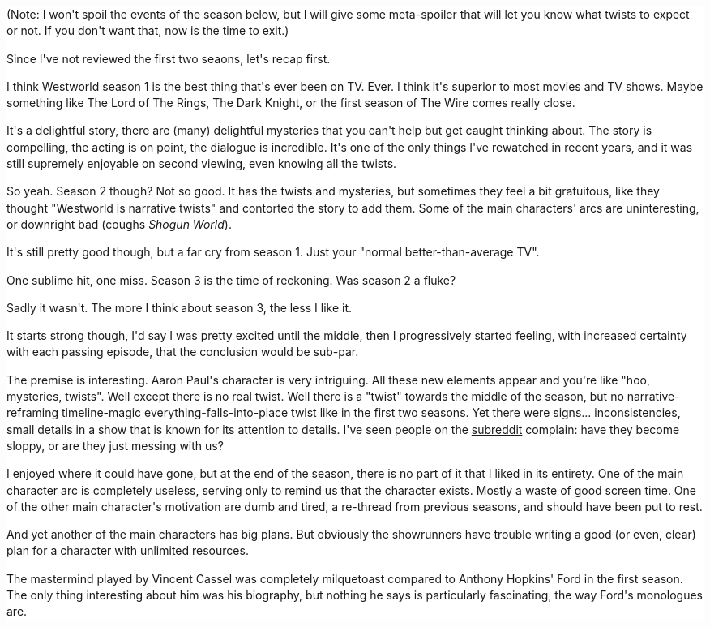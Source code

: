 (Note: I won't spoil the events of the season below, but I will give some
meta-spoiler that will let you know what twists to expect or not. If you don't
want that, now is the time to exit.)

Since I've not reviewed the first two seaons, let's recap first.

I think Westworld season 1 is the best thing that's ever been on TV. Ever. I
think it's superior to most movies and TV shows. Maybe something like The Lord
of The Rings, The Dark Knight, or the first season of The Wire comes really
close.

It's a delightful story, there are (many) delightful mysteries that you can't
help but get caught thinking about. The story is compelling, the acting is on
point, the dialogue is incredible. It's one of the only things I've rewatched in
recent years, and it was still supremely enjoyable on second viewing, even
knowing all the twists.

So yeah. Season 2 though? Not so good. It has the twists and mysteries, but
sometimes they feel a bit gratuitous, like they thought "Westworld is narrative
twists" and contorted the story to add them. Some of the main characters' arcs
are uninteresting, or downright bad (coughs *Shogun World*).

It's still pretty good though, but a far cry from season 1. Just your "normal
better-than-average TV".

One sublime hit, one miss. Season 3 is the time of reckoning. Was season 2 a
fluke?

Sadly it wasn't. The more I think about season 3, the less I like it.

It starts strong though, I'd say I was pretty excited until the middle, then I
progressively started feeling, with increased certainty with each passing
episode, that the conclusion would be sub-par.

The premise is interesting. Aaron Paul's character is very intriguing. All these
new elements appear and you're like "hoo, mysteries, twists". Well except there
is no real twist. Well there is a "twist" towards the middle of the season, but
no narrative-reframing timeline-magic everything-falls-into-place twist like in
the first two seasons. Yet there were signs... inconsistencies, small details in
a show that is known for its attention to details. I've seen people on the
[subreddit] complain: have they become sloppy, or are they just messing with us?

I enjoyed where it could have gone, but at the end of the season, there is no
part of it that I liked in its entirety. One of the main character arc is
completely useless, serving only to remind us that the character exists. Mostly
a waste of good screen time. One of the other main character's motivation are
dumb and tired, a re-thread from previous seasons, and should have been put to
rest.

And yet another of the main characters has big plans. But obviously the
showrunners have trouble writing a good (or even, clear) plan for a character
with unlimited resources.

The mastermind played by Vincent Cassel was completely milquetoast compared to
Anthony Hopkins' Ford in the first season. The only thing interesting about him
was his biography, but nothing he says is particularly fascinating, the way
Ford's monologues are.


[One]: /every-anime/
[Two]: /more-anime/
[Three]: /even-more-anime/
[Four]: /reviews-4
[Five]: /reviews-5
[Season 3]: /even-more-anime/#my-hero-academia-season-3
[Season 1 & 2]: /more-anime/#my-hero-academia
[Slime]: /even-more-anime/#that-time-i-got-reincarnated-as-a-slime
[Samurai Champloo]: #samurai-champloo
[bebop]: /every-anime/#cowboy-bebop
[Carole & Tuesday]: /reviews-4/#carole--tuesday
[Infinite Dendrogram]: #infinite-dendrogram
[mo-dao-trailer]: https://www.youtube.com/watch?v=imUXzLeU__Y
[Demon Slayer]: /reviews-4/#demon-slayer
[mo-dao-mal]: https://myanimelist.net/anime/37208/Mo_Dao_Zu_Shi
[re-zero]: /even-more-anime/#rezero
[Konosuba!]: /every-anime/#konosuba
[Mo Dao Zu Shi]: #mo-dao-zu-shi
[Samurai Champloo]: #samurai-champloo
[Galo]: https://www.google.be/search?q=promare+galo&tbm=isch
[Kamina]: https://www.google.be/search?q=gurren+lagann+kamina&tbm=isch
[Kill la Kill]: /more-anime/#kill-la-kill
[Gurren Lagann]: /every-anime/#gurren-lagann
[Gurren Lagann movie]: /even-more-anime/#gurren-lagann-the-movie-childhoods-end
[Konosuba! OVA]: #konosuba-legend-of-crimson
[K-On!]: /more-anime/#k-on
[subreddit]: https://old.reddit.com/r/westworld/
[insert songs]: https://www.tunefind.com/show/westworld/season-3
[still rocking]: https://www.youtube.com/playlist?list=PLRWL5oACOrQV_R9cQKGxZBJ3w0lIjJTom